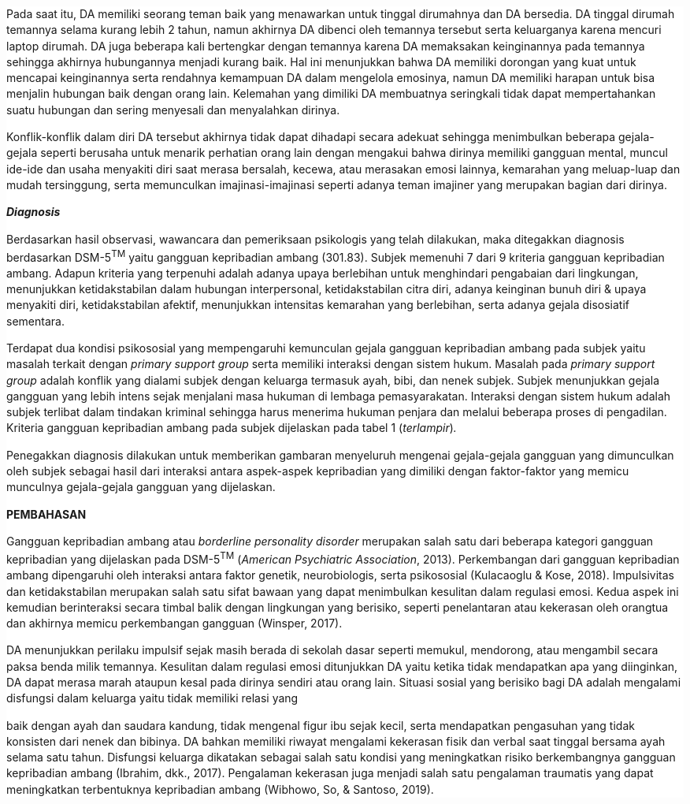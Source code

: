 <p><span class="font3">Pada saat itu, DA memiliki seorang teman baik yang menawarkan untuk tinggal dirumahnya dan DA bersedia. DA tinggal dirumah temannya selama kurang lebih 2 tahun, namun akhirnya DA dibenci oleh temannya tersebut serta keluarganya karena mencuri laptop dirumah. DA juga beberapa kali bertengkar dengan temannya karena DA memaksakan keinginannya pada temannya sehingga akhirnya hubungannya menjadi kurang baik. Hal ini menunjukkan bahwa DA memiliki dorongan yang kuat untuk mencapai keinginannya serta rendahnya kemampuan DA dalam mengelola emosinya, namun DA memiliki harapan untuk bisa menjalin hubungan baik dengan orang lain. Kelemahan yang dimiliki DA membuatnya seringkali tidak dapat mempertahankan suatu hubungan dan sering menyesali dan menyalahkan dirinya.</span></p>
<p><span class="font3">Konflik-konflik dalam diri DA tersebut akhirnya tidak dapat dihadapi secara adekuat sehingga menimbulkan beberapa gejala-gejala seperti berusaha untuk menarik perhatian orang lain dengan mengakui bahwa dirinya memiliki gangguan mental, muncul ide-ide dan usaha menyakiti diri saat merasa bersalah, kecewa, atau merasakan emosi lainnya, kemarahan yang meluap-luap dan mudah tersinggung, serta memunculkan imajinasi-imajinasi seperti adanya teman imajiner yang merupakan bagian dari dirinya.</span></p>
<p><span class="font3" style="font-weight:bold;font-style:italic;">Diagnosis</span></p>
<p><span class="font3">Berdasarkan hasil observasi, wawancara dan pemeriksaan psikologis yang telah dilakukan, maka ditegakkan diagnosis berdasarkan DSM-5<sup>TM</sup> yaitu gangguan kepribadian ambang (301.83). Subjek memenuhi 7 dari 9 kriteria gangguan kepribadian ambang. Adapun kriteria yang terpenuhi adalah adanya upaya berlebihan untuk menghindari pengabaian dari lingkungan, menunjukkan ketidakstabilan dalam hubungan interpersonal, ketidakstabilan citra diri, adanya keinginan bunuh diri &amp;&nbsp;upaya menyakiti diri, ketidakstabilan afektif, menunjukkan intensitas kemarahan yang berlebihan, serta adanya gejala disosiatif sementara.</span></p>
<p><span class="font3">Terdapat dua kondisi psikososial yang mempengaruhi kemunculan gejala gangguan kepribadian ambang pada subjek yaitu masalah terkait dengan </span><span class="font3" style="font-style:italic;">primary support group</span><span class="font3"> serta memiliki interaksi dengan sistem hukum. Masalah pada </span><span class="font3" style="font-style:italic;">primary support group</span><span class="font3"> adalah konflik yang dialami subjek dengan keluarga termasuk ayah, bibi, dan nenek subjek. Subjek menunjukkan gejala gangguan yang lebih intens sejak menjalani masa hukuman di lembaga pemasyarakatan. Interaksi dengan sistem hukum adalah subjek terlibat dalam tindakan kriminal sehingga harus menerima hukuman penjara dan melalui beberapa proses di pengadilan. Kriteria gangguan kepribadian ambang pada subjek dijelaskan pada tabel 1 (</span><span class="font3" style="font-style:italic;">terlampir</span><span class="font3">)</span><span class="font3" style="font-style:italic;">.</span></p>
<p><span class="font3">Penegakkan diagnosis dilakukan untuk memberikan gambaran menyeluruh mengenai gejala-gejala gangguan yang dimunculkan oleh subjek sebagai hasil dari interaksi antara aspek-aspek kepribadian yang dimiliki dengan faktor-faktor yang memicu munculnya gejala-gejala gangguan yang dijelaskan.</span></p>
<p><span class="font3" style="font-weight:bold;">PEMBAHASAN</span></p>
<p><span class="font3">Gangguan kepribadian ambang atau </span><span class="font3" style="font-style:italic;">borderline personality disorder</span><span class="font3"> merupakan salah satu dari beberapa kategori gangguan kepribadian yang dijelaskan pada DSM-5<sup>TM</sup> (</span><span class="font3" style="font-style:italic;">American Psychiatric Association</span><span class="font3">, 2013). Perkembangan dari gangguan kepribadian ambang dipengaruhi oleh interaksi antara faktor genetik, neurobiologis, serta psikososial (Kulacaoglu &amp;&nbsp;Kose, 2018). Impulsivitas dan ketidakstabilan merupakan salah satu sifat bawaan yang dapat menimbulkan kesulitan dalam regulasi emosi. Kedua aspek ini kemudian berinteraksi secara timbal balik dengan lingkungan yang berisiko, seperti penelantaran atau kekerasan oleh orangtua dan akhirnya memicu perkembangan gangguan (Winsper, 2017).</span></p>
<p><span class="font3">DA menunjukkan perilaku impulsif sejak masih berada di sekolah dasar seperti memukul, mendorong, atau mengambil secara paksa benda milik temannya. Kesulitan dalam regulasi emosi ditunjukkan DA yaitu ketika tidak mendapatkan apa yang diinginkan, DA dapat merasa marah ataupun kesal pada dirinya sendiri atau orang lain. Situasi sosial yang berisiko bagi DA adalah mengalami disfungsi dalam keluarga yaitu tidak memiliki relasi yang</span></p>
<p><span class="font3">baik dengan ayah dan saudara kandung, tidak mengenal figur ibu sejak kecil, serta mendapatkan pengasuhan yang tidak konsisten dari nenek dan bibinya. DA bahkan memiliki riwayat mengalami kekerasan fisik dan verbal saat tinggal bersama ayah selama satu tahun. Disfungsi keluarga dikatakan sebagai salah satu kondisi yang meningkatkan risiko berkembangnya gangguan kepribadian ambang (Ibrahim, dkk., 2017). Pengalaman kekerasan juga menjadi salah satu pengalaman traumatis yang dapat meningkatkan terbentuknya kepribadian ambang (Wibhowo, So, &amp;&nbsp;Santoso, 2019).</span></p>